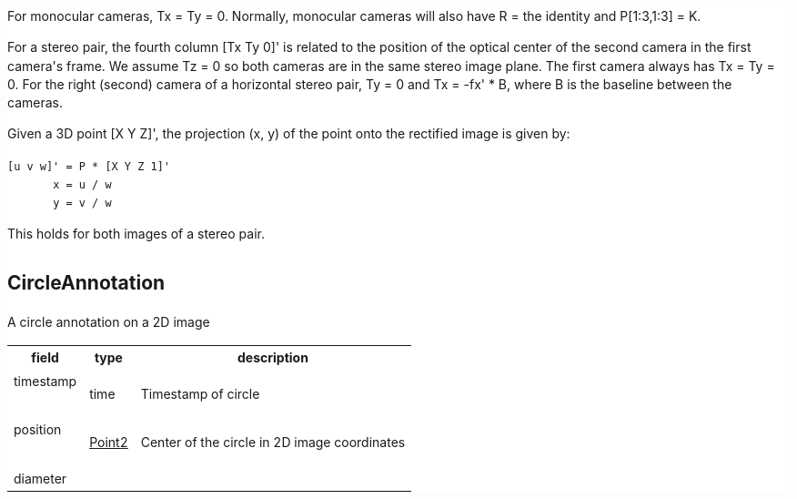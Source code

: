 For monocular cameras, Tx = Ty = 0. Normally, monocular cameras will also have R = the identity and P[1:3,1:3] = K.

For a stereo pair, the fourth column [Tx Ty 0]' is related to the position of the optical center of the second camera in the first camera's frame. We assume Tz = 0 so both cameras are in the same stereo image plane. The first camera always has Tx = Ty = 0. For the right (second) camera of a horizontal stereo pair, Ty = 0 and Tx = -fx' * B, where B is the baseline between the cameras.

Given a 3D point [X Y Z]', the projection (x, y) of the point onto the rectified image is given by:

```
[u v w]' = P * [X Y Z 1]'
       x = u / w
       y = v / w
```

This holds for both images of a stereo pair.


</td>
</tr>
</table>

## CircleAnnotation

A circle annotation on a 2D image

<table>
  <tr>
    <th>field</th>
    <th>type</th>
    <th>description</th>
  </tr>
<tr>
<td>timestamp</td>
<td>

time

</td>
<td>

Timestamp of circle

</td>
</tr>
<tr>
<td>position</td>
<td>

[Point2](#point2)

</td>
<td>

Center of the circle in 2D image coordinates

</td>
</tr>
<tr>
<td>diameter</td>
<td>

